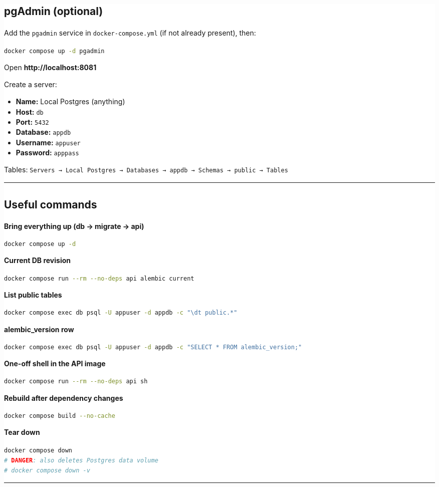 
## pgAdmin (optional)

Add the `pgadmin` service in `docker-compose.yml` (if not already present), then:

```bash
docker compose up -d pgadmin
```

Open **http://localhost:8081**

Create a server:
- **Name:** Local Postgres (anything)
- **Host:** `db`
- **Port:** `5432`
- **Database:** `appdb`
- **Username:** `appuser`
- **Password:** `apppass`

Tables: `Servers → Local Postgres → Databases → appdb → Schemas → public → Tables`

---

## Useful commands

**Bring everything up (db → migrate → api)**
```bash
docker compose up -d
```

**Current DB revision**
```bash
docker compose run --rm --no-deps api alembic current
```

**List public tables**
```bash
docker compose exec db psql -U appuser -d appdb -c "\dt public.*"
```

**alembic_version row**
```bash
docker compose exec db psql -U appuser -d appdb -c "SELECT * FROM alembic_version;"
```

**One-off shell in the API image**
```bash
docker compose run --rm --no-deps api sh
```

**Rebuild after dependency changes**
```bash
docker compose build --no-cache
```

**Tear down**
```bash
docker compose down
# DANGER: also deletes Postgres data volume
# docker compose down -v
```

---